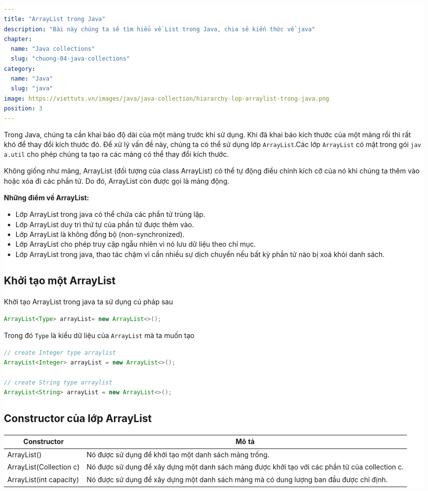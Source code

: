 ```yaml
---
title: "ArrayList trong Java"
description: "Bài này chúng ta sẽ tìm hiểu về List trong Java, chia sẻ kiến thức về java"
chapter:
  name: "Java collections"
  slug: "chuong-04-java-collections"
category:
  name: "Java"
  slug: "java"
image: https://viettuts.vn/images/java/java-collection/hiararchy-lop-arraylist-trong-java.png
position: 3
---
```


Trong Java, chúng ta cần khai báo độ dài của một mảng trước khi sử dụng. Khi đã khai báo kích thước của một mảng rồi thì rất khó để thay đổi kích thước đó. Để xử lý vấn đề này, chúng ta có thể sử dụng lớp `ArrayList`.Các lớp `ArrayList` có mặt trong gói `java.util` cho phép chúng ta tạo ra các mảng có thể thay đổi kích thước.

Không giống như mảng, ArrayList (đối tượng của class ArrayList) có thể tự động điều chỉnh kích cỡ của nó khi chúng ta thêm vào hoặc xóa đi các phần tử. Do đó, ArrayList còn được gọi là mảng động.

**Những điểm về ArrayList:**

- Lớp ArrayList trong java có thể chứa các phần tử trùng lặp.
- Lớp ArrayList duy trì thứ tự của phần tử được thêm vào.
- Lớp ArrayList là không đồng bộ (non-synchronized).
- Lớp ArrayList cho phép truy cập ngẫu nhiên vì nó lưu dữ liệu theo chỉ mục.
- Lớp ArrayList trong java, thao tác chậm vì cần nhiều sự dịch chuyển nếu bất kỳ phần tử nào bị xoá khỏi danh sách.

## Khởi tạo một ArrayList

Khởi tạo ArrayList trong java ta sử dụng cú pháp sau

```java
ArrayList<Type> arrayList= new ArrayList<>();
```

Trong đó `Type` là kiểu dữ liệu của `ArrayList` mà ta muốn tạo

<content-example />

```java
// create Integer type arraylist
ArrayList<Integer> arrayList = new ArrayList<>();

// create String type arraylist
ArrayList<String> arrayList = new ArrayList<>();
```

## Constructor của lớp ArrayList

| Constructor             | Mô tả                                                                                          |
| ----------------------- | ---------------------------------------------------------------------------------------------- |
| ArrayList()             | Nó được sử dụng để khởi tạo một danh sách mảng trống.                                          |
| ArrayList(Collection c) | Nó được sử dụng để xây dựng một danh sách mảng được khởi tạo với các phần tử của collection c. |
| ArrayList(int capacity) | Nó được sử dụng để xây dựng một danh sách mảng mà có dung lượng ban đầu được chỉ định.         |
